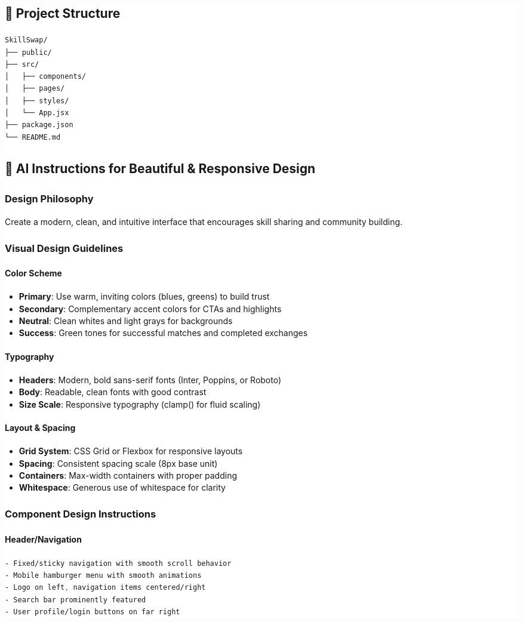 ## 📁 Project Structure

```
SkillSwap/
├── public/
├── src/
│   ├── components/
│   ├── pages/
│   ├── styles/
│   └── App.jsx
├── package.json
└── README.md
```

## 🎨 AI Instructions for Beautiful & Responsive Design

### Design Philosophy
Create a modern, clean, and intuitive interface that encourages skill sharing and community building.

### Visual Design Guidelines

#### Color Scheme
- **Primary**: Use warm, inviting colors (blues, greens) to build trust
- **Secondary**: Complementary accent colors for CTAs and highlights
- **Neutral**: Clean whites and light grays for backgrounds
- **Success**: Green tones for successful matches and completed exchanges

#### Typography
- **Headers**: Modern, bold sans-serif fonts (Inter, Poppins, or Roboto)
- **Body**: Readable, clean fonts with good contrast
- **Size Scale**: Responsive typography (clamp() for fluid scaling)

#### Layout & Spacing
- **Grid System**: CSS Grid or Flexbox for responsive layouts
- **Spacing**: Consistent spacing scale (8px base unit)
- **Containers**: Max-width containers with proper padding
- **Whitespace**: Generous use of whitespace for clarity

### Component Design Instructions

#### Header/Navigation
```css
- Fixed/sticky navigation with smooth scroll behavior
- Mobile hamburger menu with smooth animations
- Logo on left, navigation items centered/right
- Search bar prominently featured
- User profile/login buttons on far right
```
